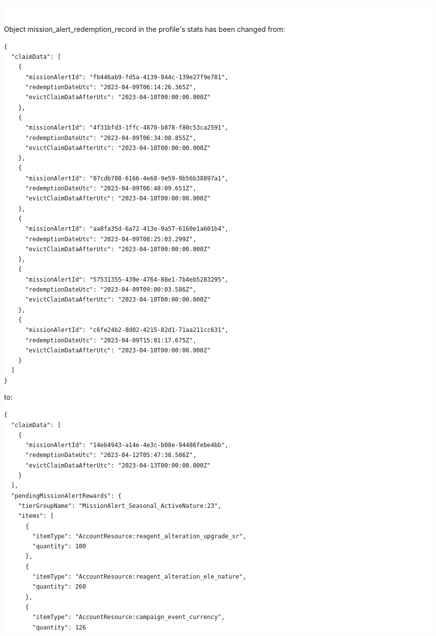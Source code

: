 <br><br>
Object mission_alert_redemption_record in the profile's stats has been changed from:

```
{
  "claimData": [
    {
      "missionAlertId": "fb446ab9-fd5a-4139-844c-139e27f9e781",
      "redemptionDateUtc": "2023-04-09T06:14:26.365Z",
      "evictClaimDataAfterUtc": "2023-04-10T00:00:00.000Z"
    },
    {
      "missionAlertId": "4f31bfd3-1ffc-4870-b878-f80c53ca2591",
      "redemptionDateUtc": "2023-04-09T06:34:08.855Z",
      "evictClaimDataAfterUtc": "2023-04-10T00:00:00.000Z"
    },
    {
      "missionAlertId": "07cdb708-6166-4e68-9e59-9b56b38897a1",
      "redemptionDateUtc": "2023-04-09T06:48:09.651Z",
      "evictClaimDataAfterUtc": "2023-04-10T00:00:00.000Z"
    },
    {
      "missionAlertId": "aa8fa35d-6a72-413e-9a57-6160e1a601b4",
      "redemptionDateUtc": "2023-04-09T08:25:03.299Z",
      "evictClaimDataAfterUtc": "2023-04-10T00:00:00.000Z"
    },
    {
      "missionAlertId": "57531355-439e-4764-88e1-7b4eb5283295",
      "redemptionDateUtc": "2023-04-09T09:00:03.586Z",
      "evictClaimDataAfterUtc": "2023-04-10T00:00:00.000Z"
    },
    {
      "missionAlertId": "c6fe24b2-8d02-4215-82d1-71aa211cc631",
      "redemptionDateUtc": "2023-04-09T15:01:17.675Z",
      "evictClaimDataAfterUtc": "2023-04-10T00:00:00.000Z"
    }
  ]
}
```

to:

```
{
  "claimData": [
    {
      "missionAlertId": "14eb4943-a14e-4e3c-b08e-94486febe4bb",
      "redemptionDateUtc": "2023-04-12T05:47:38.586Z",
      "evictClaimDataAfterUtc": "2023-04-13T00:00:00.000Z"
    }
  ],
  "pendingMissionAlertRewards": {
    "tierGroupName": "MissionAlert_Seasonal_ActiveNature:23",
    "items": [
      {
        "itemType": "AccountResource:reagent_alteration_upgrade_sr",
        "quantity": 100
      },
      {
        "itemType": "AccountResource:reagent_alteration_ele_nature",
        "quantity": 260
      },
      {
        "itemType": "AccountResource:campaign_event_currency",
        "quantity": 126
```
